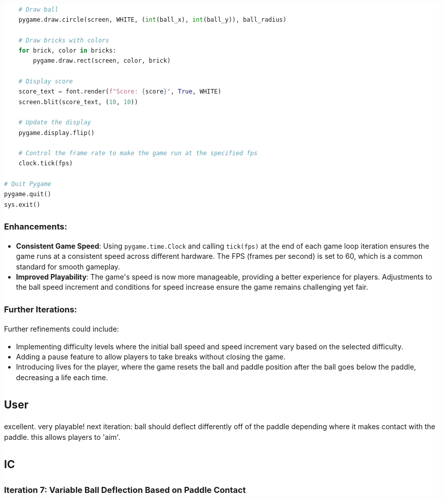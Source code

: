 ```python
    # Draw ball
    pygame.draw.circle(screen, WHITE, (int(ball_x), int(ball_y)), ball_radius)
    
    # Draw bricks with colors
    for brick, color in bricks:
        pygame.draw.rect(screen, color, brick)
    
    # Display score
    score_text = font.render(f"Score: {score}", True, WHITE)
    screen.blit(score_text, (10, 10))
    
    # Update the display
    pygame.display.flip()
    
    # Control the frame rate to make the game run at the specified fps
    clock.tick(fps)

# Quit Pygame
pygame.quit()
sys.exit()
```

### Enhancements:

- **Consistent Game Speed**: Using `pygame.time.Clock` and calling `tick(fps)` at the end of each game loop iteration ensures the game runs at a consistent speed across different hardware. The FPS (frames per second) is set to 60, which is a common standard for smooth gameplay.
- **Improved Playability**: The game's speed is now more manageable, providing a better experience for players. Adjustments to the ball speed increment and conditions for speed increase ensure the game remains challenging yet fair.

### Further Iterations:

Further refinements could include:
- Implementing difficulty levels where the initial ball speed and speed increment vary based on the selected difficulty.
- Adding a pause feature to allow players to take breaks without closing the game.
- Introducing lives for the player, where the game resets the ball and paddle position after the ball goes below the paddle, decreasing a life each time.

## User

excellent. very playable! next iteration: ball should deflect differently off of the paddle depending where it makes contact with the paddle. this allows players to 'aim'.

## IC

### Iteration 7: Variable Ball Deflection Based on Paddle Contact
